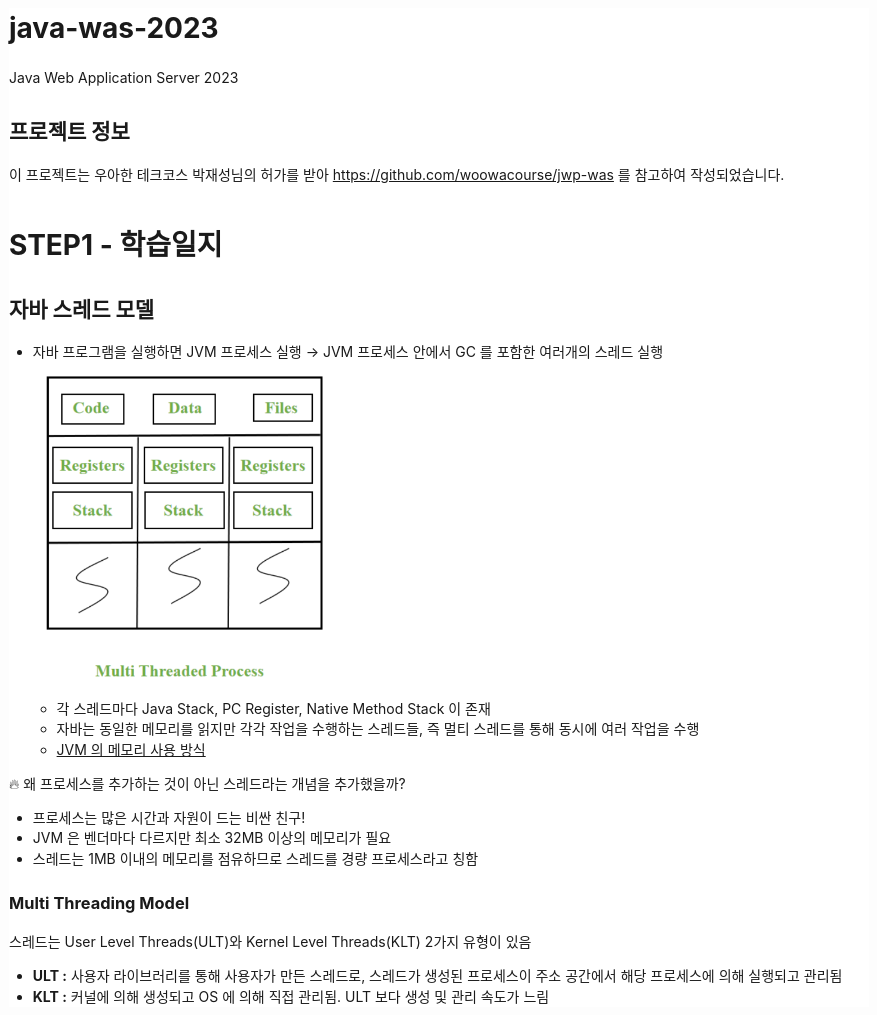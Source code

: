 # java-was-2023

Java Web Application Server 2023

## 프로젝트 정보 

이 프로젝트는 우아한 테크코스 박재성님의 허가를 받아 https://github.com/woowacourse/jwp-was 
를 참고하여 작성되었습니다.


# STEP1 - 학습일지

## 자바 스레드 모델

- 자바 프로그램을 실행하면 JVM 프로세스 실행 → JVM 프로세스 안에서 GC 를 포함한 여러개의 스레드 실행
    ![Untitled.png](images%2FUntitled.png)
    - 각 스레드마다 Java Stack, PC Register, Native Method Stack 이 존재
    - 자바는 동일한 메모리를 읽지만 각각 작업을 수행하는 스레드들, 즉 멀티 스레드를 통해 동시에 여러 작업을 수행
    - [JVM 의 메모리 사용 방식](https://kotlinworld.com/3?category=914495)

<aside>
🔥 왜 프로세스를 추가하는 것이 아닌 스레드라는 개념을 추가했을까?

- 프로세스는 많은 시간과 자원이 드는 비싼 친구!
- JVM 은 벤더마다 다르지만 최소 32MB 이상의 메모리가 필요
- 스레드는 1MB 이내의 메모리를 점유하므로 스레드를 경량 프로세스라고 칭함
</aside>

### Multi Threading Model

스레드는 User Level Threads(ULT)와 Kernel Level Threads(KLT) 2가지 유형이 있음

- **ULT :** 사용자 라이브러리를 통해 사용자가 만든 스레드로, 스레드가 생성된 프로세스이 주소 공간에서 해당 프로세스에 의해 실행되고 관리됨
- **KLT :** 커널에 의해 생성되고 OS 에 의해 직접 관리됨. ULT 보다 생성 및 관리 속도가 느림
